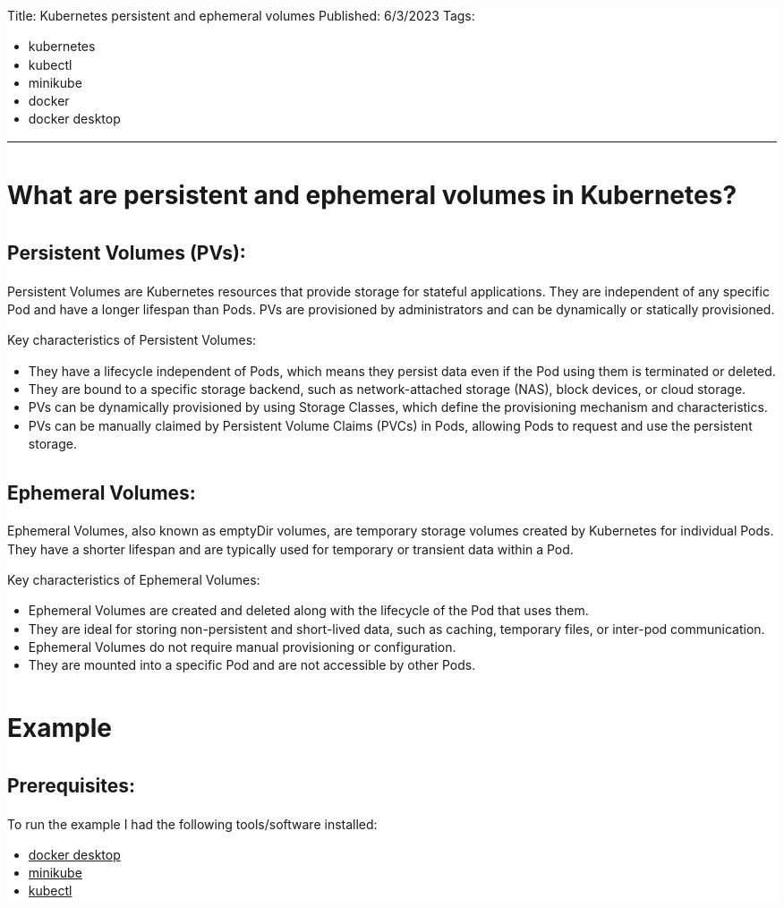 Title: Kubernetes persistent and ephemeral volumes
Published: 6/3/2023
Tags: 
- kubernetes
- kubectl
- minikube
- docker
- docker desktop

---

# What are persistent and ephemeral volumes in Kubernetes? 

## Persistent Volumes (PVs):
Persistent Volumes are Kubernetes resources that provide storage for stateful applications. They are independent of any specific Pod and have a longer lifespan than Pods. PVs are provisioned by administrators and can be dynamically or statically provisioned.

Key characteristics of Persistent Volumes:

- They have a lifecycle independent of Pods, which means they persist data even if the Pod using them is terminated or deleted.
- They are bound to a specific storage backend, such as network-attached storage (NAS), block devices, or cloud storage.
- PVs can be dynamically provisioned by using Storage Classes, which define the provisioning mechanism and characteristics.
- PVs can be manually claimed by Persistent Volume Claims (PVCs) in Pods, allowing Pods to request and use the persistent storage.


## Ephemeral Volumes:

Ephemeral Volumes, also known as emptyDir volumes, are temporary storage volumes created by Kubernetes for individual Pods. They have a shorter lifespan and are typically used for temporary or transient data within a Pod.

Key characteristics of Ephemeral Volumes:

- Ephemeral Volumes are created and deleted along with the lifecycle of the Pod that uses them.
- They are ideal for storing non-persistent and short-lived data, such as caching, temporary files, or inter-pod communication.
- Ephemeral Volumes do not require manual provisioning or configuration.
- They are mounted into a specific Pod and are not accessible by other Pods.

# Example

## Prerequisites:

To run the example I had the following tools/software installed:
- [docker desktop](https://www.docker.com/products/docker-desktop/)
- [minikube](https://minikube.sigs.k8s.io/docs/start/)
- [kubectl](https://kubernetes.io/docs/tasks/tools/#kubectl)
